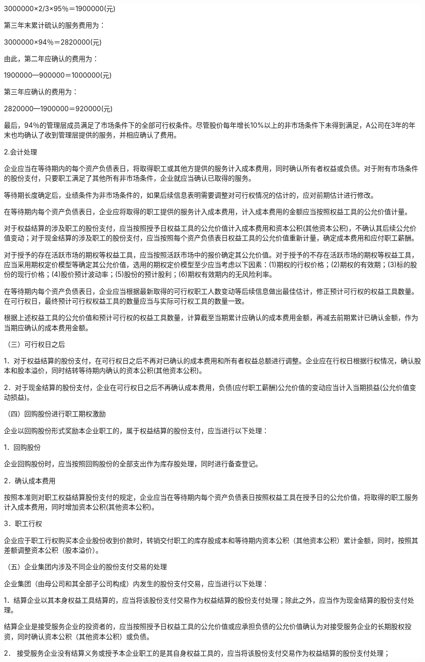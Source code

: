 3000000×2/3×95％＝1900000(元)

第三年末累计硫认的服务费用为：

3000000×94％＝2820000(元)

由此，第二年应确认的费用为：

1900000—900000＝1000000(元)

第三年应确认的费用为：

2820000—1900000＝920000(元)

最后，94％的管理层成员满足了市场条件下的全部可行权条件。尽管股价每年增长10%以上的非市场条件下未得到满足，A公司在3年的年末也均确认了收到管理层提供的服务，并相应确认了费用。

2.会计处理

企业应当在等待期内的每个资产负债表日，将取得职工或其他方提供的服务计入成本费用，同时确认所有者权益或负债。对于附有市场条件的股份支付，只要职工满足了其他所有非市场条件，企业就应当确认已取得的服务。

等待期长度确定后，业绩条件为非市场条件的，如果后续信息表明需要调整对可行权情况的估计的，应对前期估计进行修改。

在等待期内每个资产负债表日，企业应将取得的职工提供的服务计入成本费用，计入成本费用的金额应当按照权益工具的公允价值计量。

对于权益结算的涉及职工的股份支付，应当按照授予日权益工具的公允价值计入成本费用和资本公积(其他资本公积)，不确认其后续公允价值变动；对于现金结算的涉及职工的股份支付，应当按照每个资产负债表日权益工具的公允价值重新计量，确定成本费用和应付职工薪酬。

对于授予的存在活跃市场的期权等权益工具，应当按照活跃市场中的报价确定其公允价值。对于授予的不存在活跃市场的期权等权益工具，应当采用期权定价模型等确定其公允价值，选用的期权定价模型至少应当考虑以下因素：(1)期权的行权价格；(2)期权的有效期；(3)标的股份的现行价格；(4)股价预计波动率；(5)股份的预计股利；(6)期权有效期内的无风险利率。

在等待期内每个资产负债表日，企业应当根据最新取得的可行权职工人数变动等后续信息做出最佳估计，修正预计可行权的权益工具数量。在可行权日，最终预计可行权权益工具的数量应当与实际可行权工具的数量一致。

根据上述权益工具的公允价值和预计可行权的权益工具数量，计算截至当期累计应确认的成本费用金额，再减去前期累计已确认金额，作为当期应确认的成本费用金额。

（三）可行权日之后

1．对于权益结算的股份支付，在可行权日之后不再对已确认的成本费用和所有者权益总额进行调整。企业应在行权日根据行权情况，确认股本和股本溢价，同时结转等待期内确认的资本公积(其他资本公积)。

2．对于现金结算的股份支付，企业在可行权日之后不再确认成本费用，负债(应付职工薪酬)公允价值的变动应当计入当期损益(公允价值变动损益)。

（四）回购股份进行职工期权激励

企业以回购股份形式奖励本企业职工的，属于权益结算的股份支付，应当进行以下处理：

1．回购股份

企业回购股份时，应当按照回购股份的全部支出作为库存股处理，同时进行备查登记。

2．确认成本费用

按照本准则对职工权益结算股份支付的规定，企业应当在等待期内每个资产负债表日按照权益工具在授予日的公允价值，将取得的职工服务计入成本费用，同时增加资本公积(其他资本公积)。

3．职工行权

企业应于职工行权购买本企业股份收到价款时，转销交付职工的库存股成本和等待期内资本公积（其他资本公积）累计金额，同时，按照其差额调整资本公积（股本溢价）。

（五）企业集团内涉及不同企业的股份支付交易的处理

企业集团（由母公司和其全部子公司构成）内发生的股份支付交易，应当进行以下处理：

1．结算企业以其本身权益工具结算的，应当将该股份支付交易作为权益结算的股份支付处理；除此之外，应当作为现金结算的股份支付处理。

结算企业是接受服务企业的投资者的，应当按照授予日权益工具的公允价值或应承担负债的公允价值确认为对接受服务企业的长期股权投资，同时确认资本公积（其他资本公积）或负债。

2．
接受服务企业没有结算义务或授予本企业职工的是其自身权益工具的，应当将该股份支付交易作为权益结算的股份支付处理；
